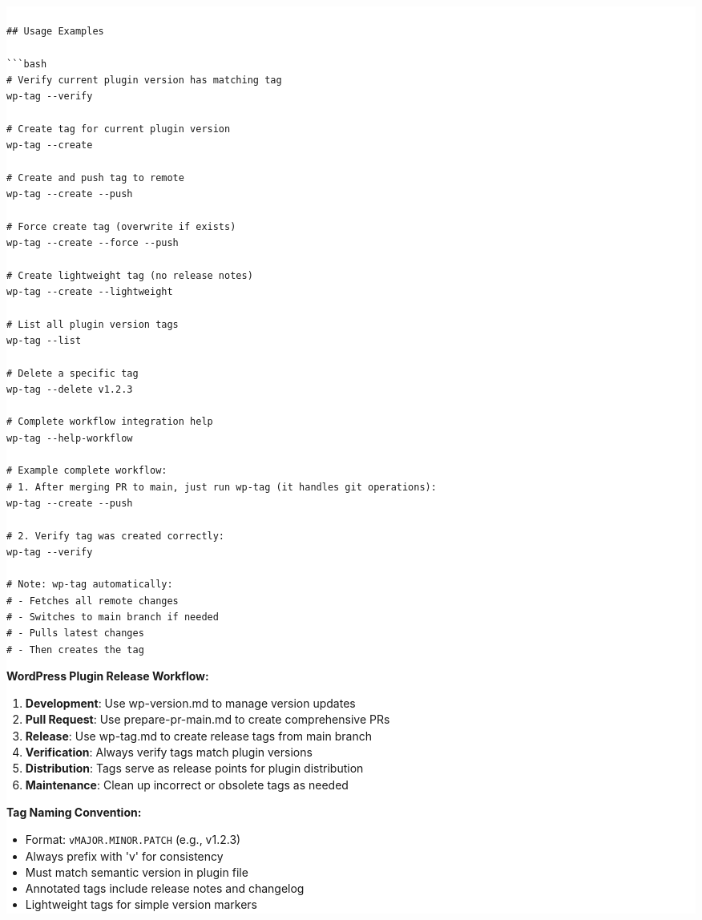    ```

## Usage Examples

```bash
# Verify current plugin version has matching tag
wp-tag --verify

# Create tag for current plugin version
wp-tag --create

# Create and push tag to remote
wp-tag --create --push

# Force create tag (overwrite if exists)
wp-tag --create --force --push

# Create lightweight tag (no release notes)
wp-tag --create --lightweight

# List all plugin version tags
wp-tag --list

# Delete a specific tag
wp-tag --delete v1.2.3

# Complete workflow integration help
wp-tag --help-workflow

# Example complete workflow:
# 1. After merging PR to main, just run wp-tag (it handles git operations):
wp-tag --create --push

# 2. Verify tag was created correctly:
wp-tag --verify

# Note: wp-tag automatically:
# - Fetches all remote changes
# - Switches to main branch if needed
# - Pulls latest changes
# - Then creates the tag
```

**WordPress Plugin Release Workflow:**
1. **Development**: Use wp-version.md to manage version updates
2. **Pull Request**: Use prepare-pr-main.md to create comprehensive PRs
3. **Release**: Use wp-tag.md to create release tags from main branch
4. **Verification**: Always verify tags match plugin versions
5. **Distribution**: Tags serve as release points for plugin distribution
6. **Maintenance**: Clean up incorrect or obsolete tags as needed

**Tag Naming Convention:**
- Format: `vMAJOR.MINOR.PATCH` (e.g., v1.2.3)
- Always prefix with 'v' for consistency
- Must match semantic version in plugin file
- Annotated tags include release notes and changelog
- Lightweight tags for simple version markers
